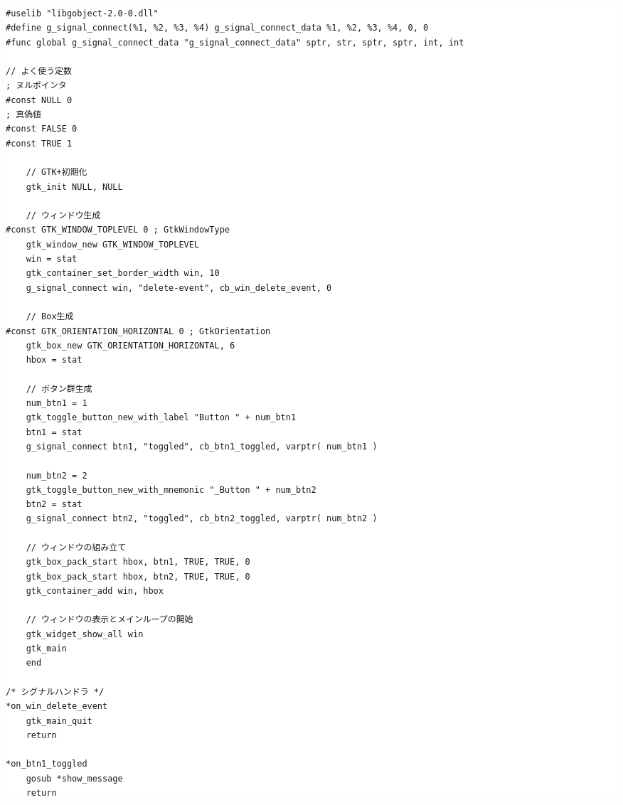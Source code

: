     #uselib "libgobject-2.0-0.dll"
    #define g_signal_connect(%1, %2, %3, %4) g_signal_connect_data %1, %2, %3, %4, 0, 0
    #func global g_signal_connect_data "g_signal_connect_data" sptr, str, sptr, sptr, int, int
    
    // よく使う定数
    ; ヌルポインタ
    #const NULL 0
    ; 真偽値
    #const FALSE 0
    #const TRUE 1
    
    	// GTK+初期化
    	gtk_init NULL, NULL
    
    	// ウィンドウ生成
    #const GTK_WINDOW_TOPLEVEL 0 ; GtkWindowType
    	gtk_window_new GTK_WINDOW_TOPLEVEL
    	win = stat
    	gtk_container_set_border_width win, 10
    	g_signal_connect win, "delete-event", cb_win_delete_event, 0
    
    	// Box生成
    #const GTK_ORIENTATION_HORIZONTAL 0 ; GtkOrientation
    	gtk_box_new GTK_ORIENTATION_HORIZONTAL, 6
    	hbox = stat
    
    	// ボタン群生成
    	num_btn1 = 1
    	gtk_toggle_button_new_with_label "Button " + num_btn1
    	btn1 = stat
    	g_signal_connect btn1, "toggled", cb_btn1_toggled, varptr( num_btn1 )
    
    	num_btn2 = 2
    	gtk_toggle_button_new_with_mnemonic "_Button " + num_btn2
    	btn2 = stat
    	g_signal_connect btn2, "toggled", cb_btn2_toggled, varptr( num_btn2 )
    
    	// ウィンドウの組み立て
    	gtk_box_pack_start hbox, btn1, TRUE, TRUE, 0
    	gtk_box_pack_start hbox, btn2, TRUE, TRUE, 0
    	gtk_container_add win, hbox
    
    	// ウィンドウの表示とメインループの開始
    	gtk_widget_show_all win
    	gtk_main
    	end
    
    /* シグナルハンドラ */
    *on_win_delete_event
    	gtk_main_quit
    	return
    
    *on_btn1_toggled
    	gosub *show_message
    	return
    